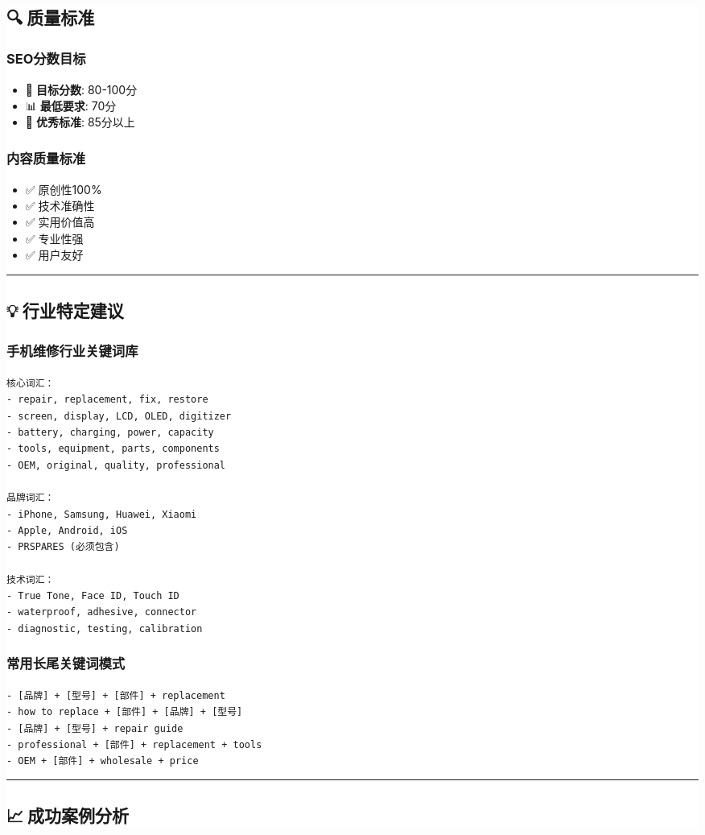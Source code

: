 ## 🔍 质量标准

### SEO分数目标
- 🎯 **目标分数**: 80-100分
- 📊 **最低要求**: 70分
- 🚀 **优秀标准**: 85分以上

### 内容质量标准
- ✅ 原创性100%
- ✅ 技术准确性
- ✅ 实用价值高
- ✅ 专业性强
- ✅ 用户友好

---

## 💡 行业特定建议

### 手机维修行业关键词库
```
核心词汇：
- repair, replacement, fix, restore
- screen, display, LCD, OLED, digitizer
- battery, charging, power, capacity
- tools, equipment, parts, components
- OEM, original, quality, professional

品牌词汇：
- iPhone, Samsung, Huawei, Xiaomi
- Apple, Android, iOS
- PRSPARES (必须包含)

技术词汇：
- True Tone, Face ID, Touch ID
- waterproof, adhesive, connector
- diagnostic, testing, calibration
```

### 常用长尾关键词模式
```
- [品牌] + [型号] + [部件] + replacement
- how to replace + [部件] + [品牌] + [型号]
- [品牌] + [型号] + repair guide
- professional + [部件] + replacement + tools
- OEM + [部件] + wholesale + price
```

---

## 📈 成功案例分析
